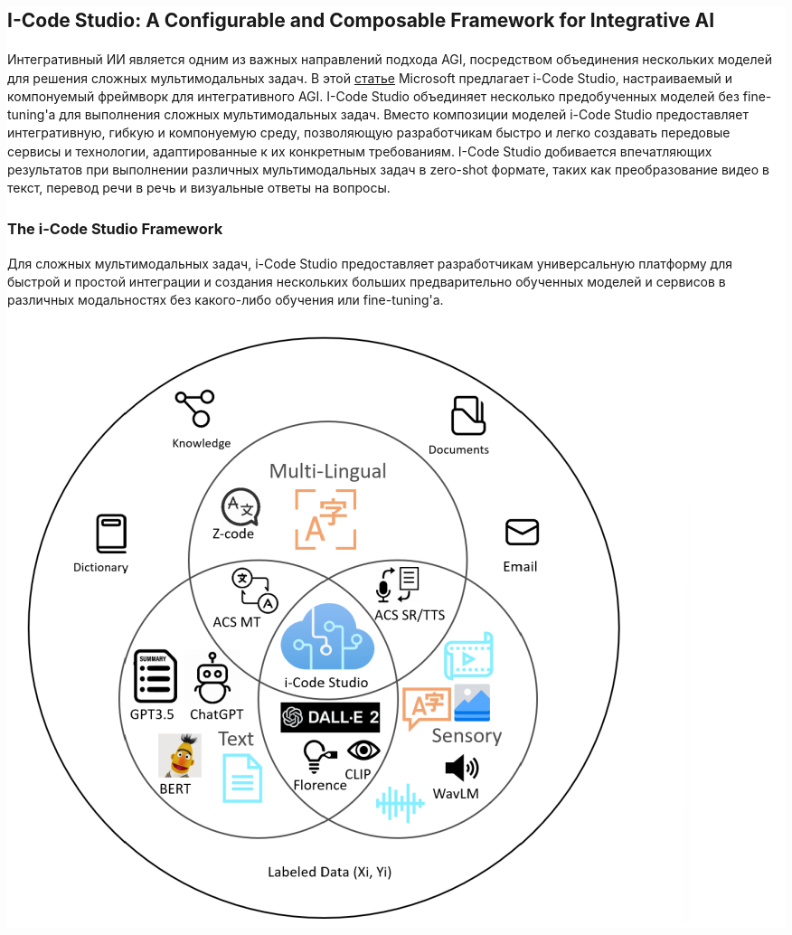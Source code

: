 ## I-Code Studio: A Configurable and Composable Framework for Integrative AI

Интегративный ИИ является одним из важных направлений подхода
AGI, посредством объединения нескольких моделей для
решения сложных мультимодальных задач. В этой [статье](https://arxiv.org/pdf/2305.13738.pdf) Microsoft предлагает i-Code Studio, настраиваемый
и компонуемый фреймворк для интегративного AGI. I-Code Studio объединяет несколько предобученных моделей без fine-tuning'а для выполнения сложных мультимодальных задач. Вместо композиции моделей i-Code Studio предоставляет интегративную, гибкую и компонуемую среду, позволяющую разработчикам быстро и легко
создавать передовые сервисы и технологии, адаптированные к их конкретным требованиям.
I-Code Studio добивается впечатляющих результатов при
выполнении различных мультимодальных задач в zero-shot формате, таких как
преобразование видео в текст, перевод речи в речь и визуальные ответы на вопросы.

### The i-Code Studio Framework

Для сложных мультимодальных задач,
i-Code Studio предоставляет
разработчикам универсальную платформу для быстрой и простой интеграции и создания нескольких больших предварительно обученных моделей и сервисов
в различных модальностях без какого-либо обучения или
fine-tuning'а.

![Alt text](assets/Studio.png)
